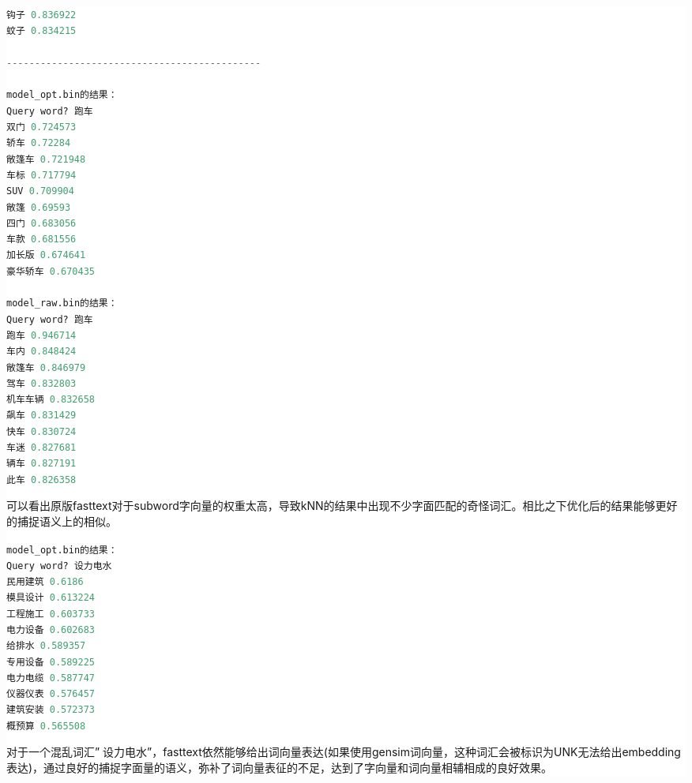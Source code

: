 ```python
钩子 0.836922
蚊子 0.834215

---------------------------------------------

model_opt.bin的结果：
Query word? 跑车
双门 0.724573
轿车 0.72284
敞篷车 0.721948
车标 0.717794
SUV 0.709904
敞篷 0.69593
四门 0.683056
车款 0.681556
加长版 0.674641
豪华轿车 0.670435

model_raw.bin的结果：
Query word? 跑车
跑车 0.946714
车内 0.848424
敞篷车 0.846979
驾车 0.832803
机车车辆 0.832658
飙车 0.831429
快车 0.830724
车迷 0.827681
辆车 0.827191
此车 0.826358
```

可以看出原版fasttext对于subword字向量的权重太高，导致kNN的结果中出现不少字面匹配的奇怪词汇。相比之下优化后的结果能够更好的捕捉语义上的相似。

```python
model_opt.bin的结果：
Query word? 设力电水
民用建筑 0.6186
模具设计 0.613224
工程施工 0.603733
电力设备 0.602683
给排水 0.589357
专用设备 0.589225
电力电缆 0.587747
仪器仪表 0.576457
建筑安装 0.572373
概预算 0.565508
```
对于一个混乱词汇” 设力电水”，fasttext依然能够给出词向量表达(如果使用gensim词向量，这种词汇会被标识为UNK无法给出embedding表达)，通过良好的捕捉字面量的语义，弥补了词向量表征的不足，达到了字向量和词向量相辅相成的良好效果。


